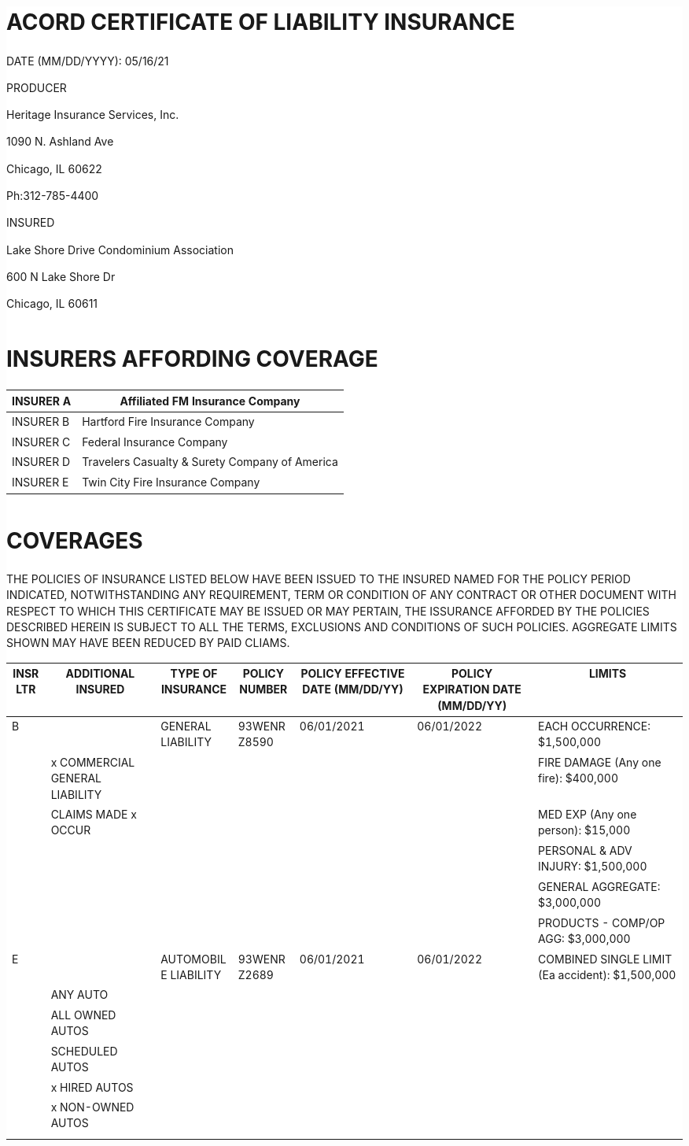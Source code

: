 # ACORD CERTIFICATE OF LIABILITY INSURANCE

DATE (MM/DD/YYYY): 05/16/21

PRODUCER

Heritage Insurance Services, Inc.

1090 N. Ashland Ave

Chicago, IL 60622

Ph:312-785-4400

INSURED

Lake Shore Drive Condominium Association

600 N Lake Shore Dr

Chicago, IL 60611

# INSURERS AFFORDING COVERAGE

|INSURER A|Affiliated FM Insurance Company|
|---|---|
|INSURER B|Hartford Fire Insurance Company|
|INSURER C|Federal Insurance Company|
|INSURER D|Travelers Casualty & Surety Company of America|
|INSURER E|Twin City Fire Insurance Company|

# COVERAGES

THE POLICIES OF INSURANCE LISTED BELOW HAVE BEEN ISSUED TO THE INSURED NAMED FOR THE POLICY PERIOD INDICATED, NOTWITHSTANDING ANY REQUIREMENT, TERM OR CONDITION OF ANY CONTRACT OR OTHER DOCUMENT WITH RESPECT TO WHICH THIS CERTIFICATE MAY BE ISSUED OR MAY PERTAIN, THE ISSURANCE AFFORDED BY THE POLICIES DESCRIBED HEREIN IS SUBJECT TO ALL THE TERMS, EXCLUSIONS AND CONDITIONS OF SUCH POLICIES. AGGREGATE LIMITS SHOWN MAY HAVE BEEN REDUCED BY PAID CLIAMS.

|INSR LTR|ADDITIONAL INSURED|TYPE OF INSURANCE|POLICY NUMBER|POLICY EFFECTIVE DATE (MM/DD/YY)|POLICY EXPIRATION DATE (MM/DD/YY)|LIMITS|
|---|---|---|---|---|---|---|
|B| |GENERAL LIABILITY|93WENRZ8590|06/01/2021|06/01/2022|EACH OCCURRENCE: $1,500,000|
| |x COMMERCIAL GENERAL LIABILITY| | | | |FIRE DAMAGE (Any one fire): $400,000|
| |CLAIMS MADE x OCCUR| | | | |MED EXP (Any one person): $15,000|
| | | | | | |PERSONAL & ADV INJURY: $1,500,000|
| | | | | | |GENERAL AGGREGATE: $3,000,000|
| | | | | | |PRODUCTS - COMP/OP AGG: $3,000,000|
|E| |AUTOMOBILE LIABILITY|93WENRZ2689|06/01/2021|06/01/2022|COMBINED SINGLE LIMIT (Ea accident): $1,500,000|
| |ANY AUTO| | | | | |
| |ALL OWNED AUTOS| | | | | |
| |SCHEDULED AUTOS| | | | | |
| |x HIRED AUTOS| | | | | |
| |x NON-OWNED AUTOS| | | | | |
| | | | | | | |